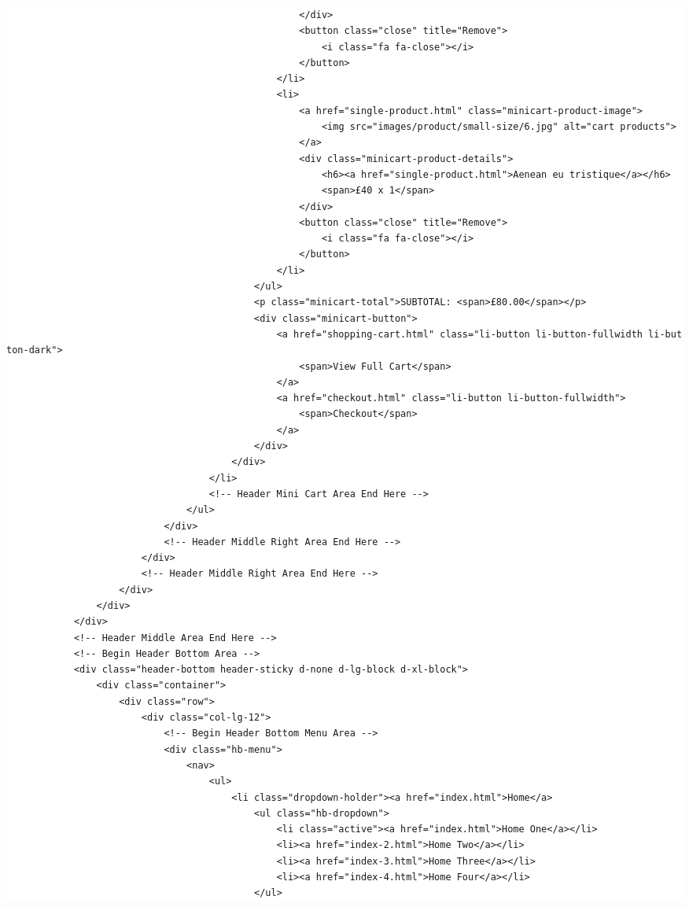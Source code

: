                                                        </div>
                                                        <button class="close" title="Remove">
                                                            <i class="fa fa-close"></i>
                                                        </button>
                                                    </li>
                                                    <li>
                                                        <a href="single-product.html" class="minicart-product-image">
                                                            <img src="images/product/small-size/6.jpg" alt="cart products">
                                                        </a>
                                                        <div class="minicart-product-details">
                                                            <h6><a href="single-product.html">Aenean eu tristique</a></h6>
                                                            <span>£40 x 1</span>
                                                        </div>
                                                        <button class="close" title="Remove">
                                                            <i class="fa fa-close"></i>
                                                        </button>
                                                    </li>
                                                </ul>
                                                <p class="minicart-total">SUBTOTAL: <span>£80.00</span></p>
                                                <div class="minicart-button">
                                                    <a href="shopping-cart.html" class="li-button li-button-fullwidth li-button-dark">
                                                        <span>View Full Cart</span>
                                                    </a>
                                                    <a href="checkout.html" class="li-button li-button-fullwidth">
                                                        <span>Checkout</span>
                                                    </a>
                                                </div>
                                            </div>
                                        </li>
                                        <!-- Header Mini Cart Area End Here -->
                                    </ul>
                                </div>
                                <!-- Header Middle Right Area End Here -->
                            </div>
                            <!-- Header Middle Right Area End Here -->
                        </div>
                    </div>
                </div>
                <!-- Header Middle Area End Here -->
                <!-- Begin Header Bottom Area -->
                <div class="header-bottom header-sticky d-none d-lg-block d-xl-block">
                    <div class="container">
                        <div class="row">
                            <div class="col-lg-12">
                                <!-- Begin Header Bottom Menu Area -->
                                <div class="hb-menu">
                                    <nav>
                                        <ul>
                                            <li class="dropdown-holder"><a href="index.html">Home</a>
                                                <ul class="hb-dropdown">
                                                    <li class="active"><a href="index.html">Home One</a></li>
                                                    <li><a href="index-2.html">Home Two</a></li>
                                                    <li><a href="index-3.html">Home Three</a></li>
                                                    <li><a href="index-4.html">Home Four</a></li>
                                                </ul>